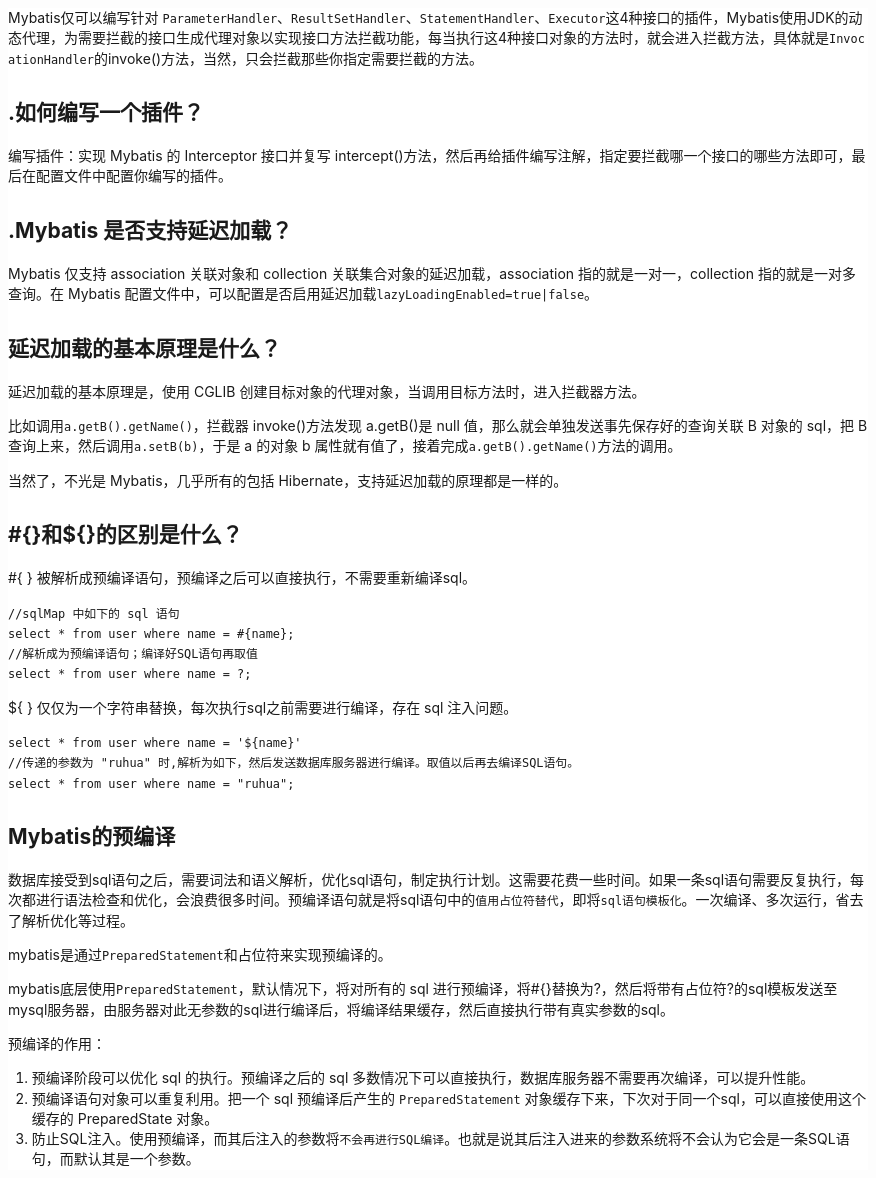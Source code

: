 Mybatis仅可以编写针对 `ParameterHandler`、`ResultSetHandler`、`StatementHandler`、`Executor`这4种接口的插件，Mybatis使用JDK的动态代理，为需要拦截的接口生成代理对象以实现接口方法拦截功能，每当执行这4种接口对象的方法时，就会进入拦截方法，具体就是`InvocationHandler`的invoke()方法，当然，只会拦截那些你指定需要拦截的方法。

## .如何编写一个插件？

编写插件：实现 Mybatis 的 Interceptor 接口并复写 intercept()方法，然后再给插件编写注解，指定要拦截哪一个接口的哪些方法即可，最后在配置文件中配置你编写的插件。

## .Mybatis 是否支持延迟加载？

Mybatis 仅支持 association 关联对象和 collection 关联集合对象的延迟加载，association 指的就是一对一，collection 指的就是一对多查询。在 Mybatis 配置文件中，可以配置是否启用延迟加载`lazyLoadingEnabled=true|false`。

## 延迟加载的基本原理是什么？

延迟加载的基本原理是，使用 CGLIB 创建目标对象的代理对象，当调用目标方法时，进入拦截器方法。

比如调用`a.getB().getName()`，拦截器 invoke()方法发现 a.getB()是 null 值，那么就会单独发送事先保存好的查询关联 B 对象的 sql，把 B 查询上来，然后调用`a.setB(b)`，于是 a 的对象 b 属性就有值了，接着完成`a.getB().getName()`方法的调用。

当然了，不光是 Mybatis，几乎所有的包括 Hibernate，支持延迟加载的原理都是一样的。

## #{}和${}的区别是什么？

#{ } 被解析成预编译语句，预编译之后可以直接执行，不需要重新编译sql。

```mysql
//sqlMap 中如下的 sql 语句
select * from user where name = #{name};
//解析成为预编译语句；编译好SQL语句再取值
select * from user where name = ?;
```

${ } 仅仅为一个字符串替换，每次执行sql之前需要进行编译，存在 sql 注入问题。

```mysql
select * from user where name = '${name}'
//传递的参数为 "ruhua" 时,解析为如下，然后发送数据库服务器进行编译。取值以后再去编译SQL语句。
select * from user where name = "ruhua";
```

## Mybatis的预编译

数据库接受到sql语句之后，需要词法和语义解析，优化sql语句，制定执行计划。这需要花费一些时间。如果一条sql语句需要反复执行，每次都进行语法检查和优化，会浪费很多时间。预编译语句就是将sql语句中的`值用占位符替代`，即将`sql语句模板化`。一次编译、多次运行，省去了解析优化等过程。

mybatis是通过`PreparedStatement`和占位符来实现预编译的。

mybatis底层使用`PreparedStatement`，默认情况下，将对所有的 sql 进行预编译，将#{}替换为?，然后将带有占位符?的sql模板发送至mysql服务器，由服务器对此无参数的sql进行编译后，将编译结果缓存，然后直接执行带有真实参数的sql。

预编译的作用：

1. 预编译阶段可以优化 sql 的执行。预编译之后的 sql 多数情况下可以直接执行，数据库服务器不需要再次编译，可以提升性能。
2. 预编译语句对象可以重复利用。把一个 sql 预编译后产生的 `PreparedStatement` 对象缓存下来，下次对于同一个sql，可以直接使用这个缓存的 PreparedState 对象。
3. 防止SQL注入。使用预编译，而其后注入的参数将`不会再进行SQL编译`。也就是说其后注入进来的参数系统将不会认为它会是一条SQL语句，而默认其是一个参数。

